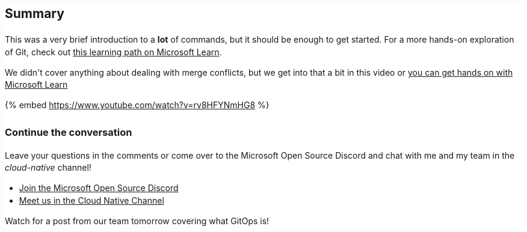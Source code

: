## Summary

This was a very brief introduction to a **lot** of commands, but it should be enough to get started. For a more hands-on exploration of Git, check out [this learning path on Microsoft Learn](https://learn.microsoft.com/training/paths/intro-to-vc-git/).

We didn't cover anything about dealing with merge conflicts, but we get into that a bit in this video or [you can get hands on with Microsoft Learn](https://learn.microsoft.com/training/modules/branch-merge-git)

{% embed https://www.youtube.com/watch?v=rv8HFYNmHG8 %}

### Continue the conversation

Leave your questions in the comments or come over to the Microsoft Open Source Discord and chat with me and my team in the *cloud-native* channel!

* [Join the Microsoft Open Source Discord](https://aka.ms/cloudnative/JoinOSSDiscord)
* [Meet us in the Cloud Native Channel](https://aka.ms/cloudnative/JoinOSSDiscord)

Watch for a post from our team tomorrow covering what GitOps is!
